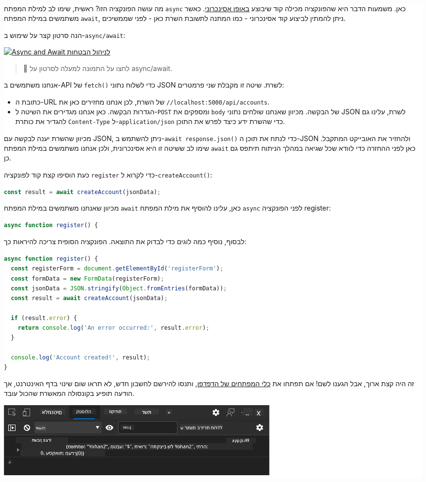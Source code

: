 מה עושה הפונקציה הזו? ראשית, שימו לב למילת המפתח `async` כאן. משמעות הדבר היא שהפונקציה מכילה קוד שיבוצע [באופן אסינכרוני](https://developer.mozilla.org/docs/Web/JavaScript/Reference/Statements/async_function). כאשר משתמשים במילת המפתח `await`, ניתן להמתין לביצוע קוד אסינכרוני - כמו המתנה לתשובת השרת כאן - לפני שממשיכים.

הנה סרטון קצר על שימוש ב-`async/await`:

[![Async and Await לניהול הבטחות](https://img.youtube.com/vi/YwmlRkrxvkk/0.jpg)](https://youtube.com/watch?v=YwmlRkrxvkk "Async and Await לניהול הבטחות")

> 🎥 לחצו על התמונה למעלה לסרטון על async/await.

אנחנו משתמשים ב-API של `fetch()` כדי לשלוח נתוני JSON לשרת. שיטה זו מקבלת שני פרמטרים:

- כתובת ה-URL של השרת, לכן אנחנו מחזירים כאן את `//localhost:5000/api/accounts`.
- הגדרות הבקשה. כאן אנחנו מגדירים את השיטה ל-`POST` ומספקים את `body` של הבקשה. מכיוון שאנחנו שולחים נתוני JSON לשרת, עלינו גם להגדיר את כותרת `Content-Type` ל-`application/json` כדי שהשרת ידע כיצד לפרש את התוכן.

מכיוון שהשרת יענה לבקשה עם JSON, ניתן להשתמש ב-`await response.json()` כדי לנתח את תוכן ה-JSON ולהחזיר את האובייקט המתקבל. שימו לב ששיטה זו היא אסינכרונית, ולכן אנחנו משתמשים במילת המפתח `await` כאן לפני ההחזרה כדי לוודא שכל שגיאה במהלך הניתוח תיתפס גם כן.

כעת הוסיפו קצת קוד לפונקציה `register` כדי לקרוא ל-`createAccount()`:

```js
const result = await createAccount(jsonData);
```

מכיוון שאנחנו משתמשים במילת המפתח `await` כאן, עלינו להוסיף את מילת המפתח `async` לפני הפונקציה register:

```js
async function register() {
```

לבסוף, נוסיף כמה לוגים כדי לבדוק את התוצאה. הפונקציה הסופית צריכה להיראות כך:

```js
async function register() {
  const registerForm = document.getElementById('registerForm');
  const formData = new FormData(registerForm);
  const jsonData = JSON.stringify(Object.fromEntries(formData));
  const result = await createAccount(jsonData);

  if (result.error) {
    return console.log('An error occurred:', result.error);
  }

  console.log('Account created!', result);
}
```

זה היה קצת ארוך, אבל הגענו לשם! אם תפתחו את [כלי המפתחים של הדפדפן](https://developer.mozilla.org/docs/Learn/Common_questions/What_are_browser_developer_tools), ותנסו להירשם לחשבון חדש, לא תראו שום שינוי בדף האינטרנט, אך הודעה תופיע בקונסולה המאשרת שהכול עובד.

![צילום מסך המציג הודעת לוג בקונסולת הדפדפן](../../../../translated_images/browser-console.efaf0b51aaaf67782a29e1a0bb32cc063f189b18e894eb5926e02f1abe864ec2.he.png)
